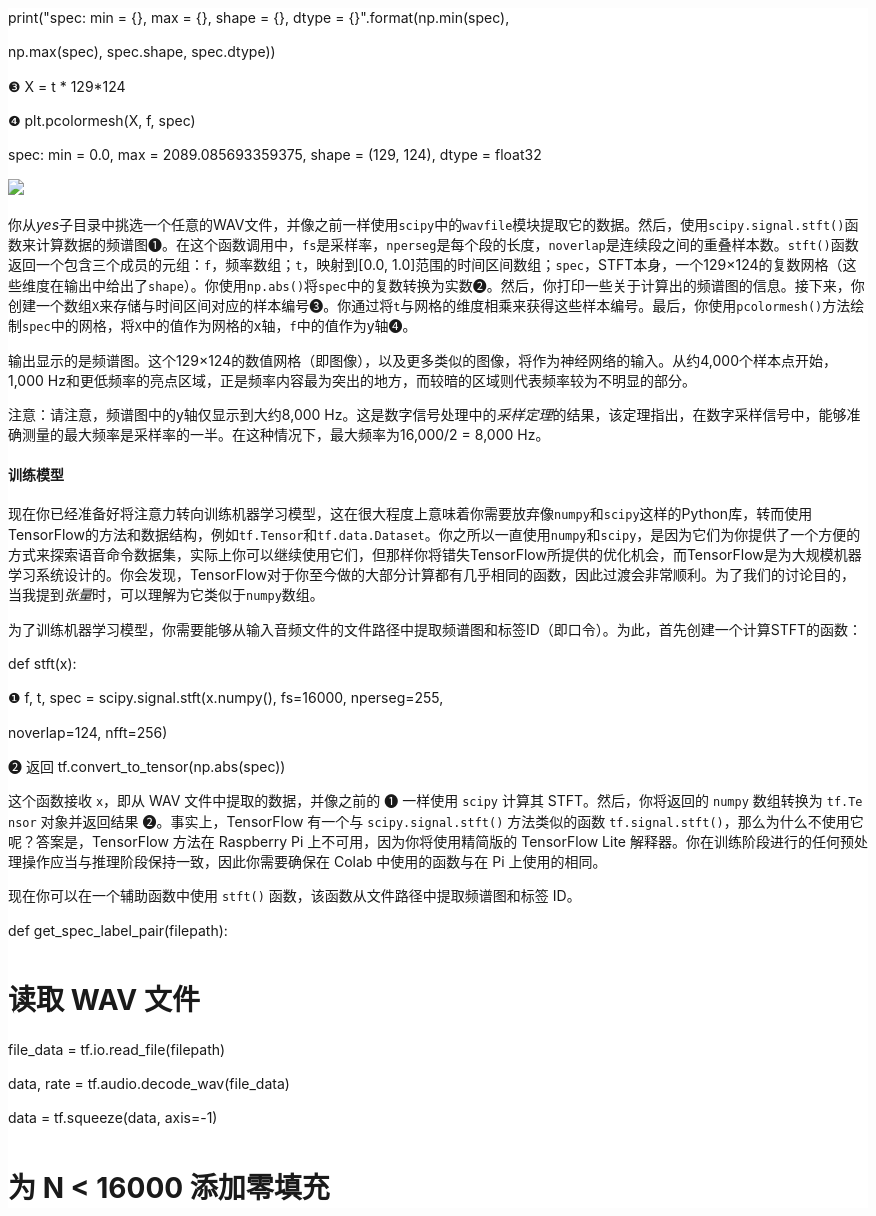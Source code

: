 print("spec: min = {}, max = {}, shape = {}, dtype = {}".format(np.min(spec),

np.max(spec), spec.shape, spec.dtype))

❸ X = t * 129*124

❹ plt.pcolormesh(X, f, spec)

spec: min = 0.0, max = 2089.085693359375, shape = (129, 124), dtype = float32

![](images/nsp-venkitachalam503045-g15003.jpg)

你从*yes*子目录中挑选一个任意的WAV文件，并像之前一样使用`scipy`中的`wavfile`模块提取它的数据。然后，使用`scipy.signal.stft()`函数来计算数据的频谱图❶。在这个函数调用中，`fs`是采样率，`nperseg`是每个段的长度，`noverlap`是连续段之间的重叠样本数。`stft()`函数返回一个包含三个成员的元组：`f`，频率数组；`t`，映射到[0.0, 1.0]范围的时间区间数组；`spec`，STFT本身，一个129×124的复数网格（这些维度在输出中给出了`shape`）。你使用`np.abs()`将`spec`中的复数转换为实数❷。然后，你打印一些关于计算出的频谱图的信息。接下来，你创建一个数组`X`来存储与时间区间对应的样本编号❸。你通过将`t`与网格的维度相乘来获得这些样本编号。最后，你使用`pcolormesh()`方法绘制`spec`中的网格，将`X`中的值作为网格的x轴，`f`中的值作为y轴❹。

输出显示的是频谱图。这个129×124的数值网格（即图像），以及更多类似的图像，将作为神经网络的输入。从约4,000个样本点开始，1,000 Hz和更低频率的亮点区域，正是频率内容最为突出的地方，而较暗的区域则代表频率较为不明显的部分。

注意：请注意，频谱图中的y轴仅显示到大约8,000 Hz。这是数字信号处理中的*采样定理*的结果，该定理指出，在数字采样信号中，能够准确测量的最大频率是采样率的一半。在这种情况下，最大频率为16,000/2 = 8,000 Hz。

#### 训练模型

现在你已经准备好将注意力转向训练机器学习模型，这在很大程度上意味着你需要放弃像`numpy`和`scipy`这样的Python库，转而使用TensorFlow的方法和数据结构，例如`tf.Tensor`和`tf.data.Dataset`。你之所以一直使用`numpy`和`scipy`，是因为它们为你提供了一个方便的方式来探索语音命令数据集，实际上你可以继续使用它们，但那样你将错失TensorFlow所提供的优化机会，而TensorFlow是为大规模机器学习系统设计的。你会发现，TensorFlow对于你至今做的大部分计算都有几乎相同的函数，因此过渡会非常顺利。为了我们的讨论目的，当我提到*张量*时，可以理解为它类似于`numpy`数组。

为了训练机器学习模型，你需要能够从输入音频文件的文件路径中提取频谱图和标签ID（即口令）。为此，首先创建一个计算STFT的函数：

def stft(x):

❶ f, t, spec = scipy.signal.stft(x.numpy(), fs=16000, nperseg=255,

noverlap=124, nfft=256)

❷ 返回 tf.convert_to_tensor(np.abs(spec))

这个函数接收 `x`，即从 WAV 文件中提取的数据，并像之前的 ❶ 一样使用 `scipy` 计算其 STFT。然后，你将返回的 `numpy` 数组转换为 `tf.Tensor` 对象并返回结果 ❷。事实上，TensorFlow 有一个与 `scipy.signal.stft()` 方法类似的函数 `tf.signal.stft()`，那么为什么不使用它呢？答案是，TensorFlow 方法在 Raspberry Pi 上不可用，因为你将使用精简版的 TensorFlow Lite 解释器。你在训练阶段进行的任何预处理操作应当与推理阶段保持一致，因此你需要确保在 Colab 中使用的函数与在 Pi 上使用的相同。

现在你可以在一个辅助函数中使用 `stft()` 函数，该函数从文件路径中提取频谱图和标签 ID。

def get_spec_label_pair(filepath):

# 读取 WAV 文件

file_data = tf.io.read_file(filepath)

data, rate = tf.audio.decode_wav(file_data)

data = tf.squeeze(data, axis=-1)

# 为 N < 16000 添加零填充
